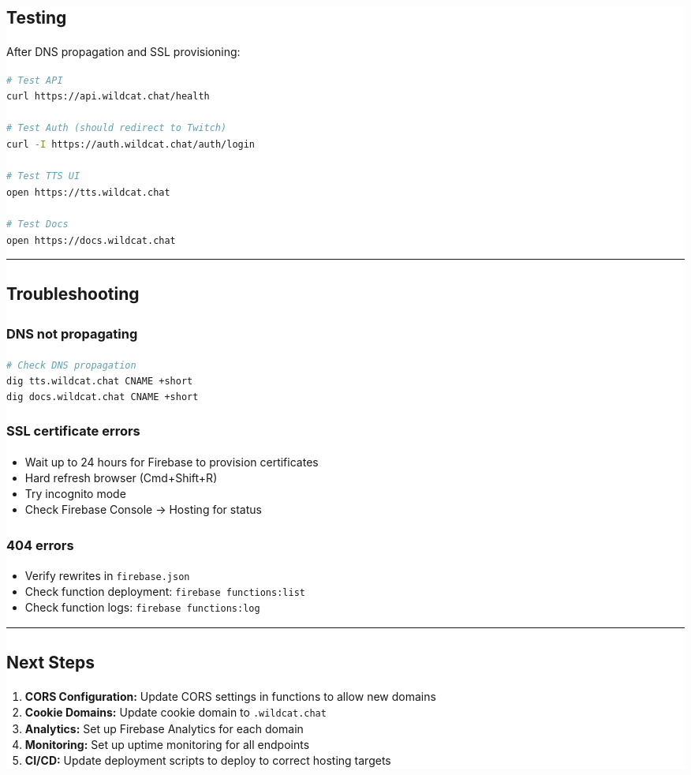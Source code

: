 ## Testing

After DNS propagation and SSL provisioning:

```bash
# Test API
curl https://api.wildcat.chat/health

# Test Auth (should redirect to Twitch)
curl -I https://auth.wildcat.chat/auth/login

# Test TTS UI
open https://tts.wildcat.chat

# Test Docs
open https://docs.wildcat.chat
```

---

## Troubleshooting

### DNS not propagating
```bash
# Check DNS propagation
dig tts.wildcat.chat CNAME +short
dig docs.wildcat.chat CNAME +short
```

### SSL certificate errors
- Wait up to 24 hours for Firebase to provision certificates
- Hard refresh browser (Cmd+Shift+R)
- Try incognito mode
- Check Firebase Console → Hosting for status

### 404 errors
- Verify rewrites in `firebase.json`
- Check function deployment: `firebase functions:list`
- Check function logs: `firebase functions:log`

---

## Next Steps

1. **CORS Configuration:** Update CORS settings in functions to allow new domains
2. **Cookie Domains:** Update cookie domain to `.wildcat.chat`
3. **Analytics:** Set up Firebase Analytics for each domain
4. **Monitoring:** Set up uptime monitoring for all endpoints
5. **CI/CD:** Update deployment scripts to deploy to correct hosting targets

